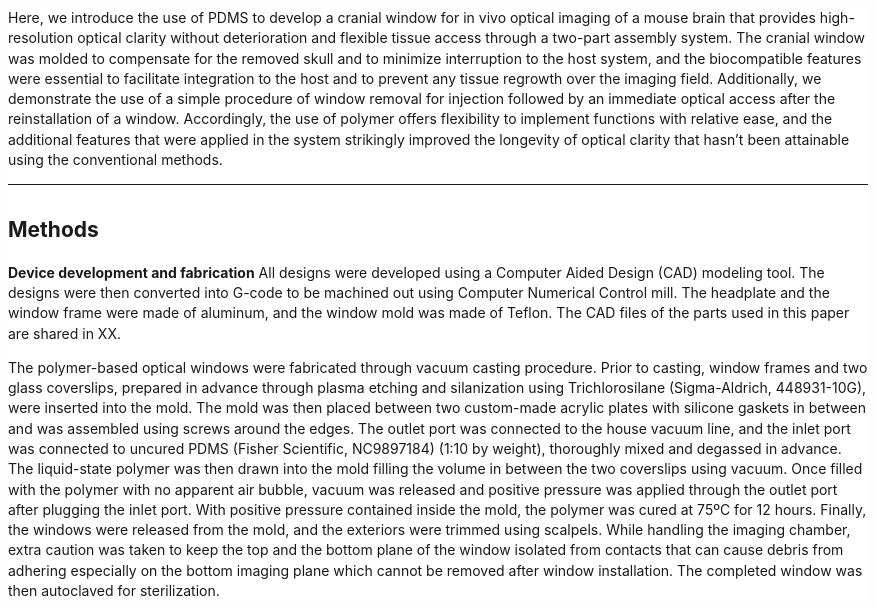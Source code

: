 Here, we introduce the use of PDMS to develop a cranial window for in vivo optical imaging of a mouse brain that provides high-resolution optical clarity without deterioration and flexible tissue access through a two-part assembly system. The cranial window was molded to compensate for the removed skull and to minimize interruption to the host system, and the biocompatible features were essential to facilitate integration to the host and to prevent any tissue regrowth over the imaging field. Additionally, we demonstrate the use of a simple procedure of window removal for injection followed by an immediate optical access after the reinstallation of a window. Accordingly, the use of polymer offers flexibility to implement functions with relative ease, and the additional features that were applied in the system strikingly improved the longevity of optical clarity that hasn’t been attainable using the conventional methods. 

---

## Methods
**Device development and fabrication**   All designs were developed using a Computer Aided Design (CAD) modeling tool. The designs were then converted into G-code to be machined out using Computer Numerical Control mill. The headplate and the window frame were made of aluminum, and the window mold was made of Teflon. The CAD files of the parts used in this paper are shared in XX. 

The polymer-based optical windows were fabricated through vacuum casting procedure. Prior to casting, window frames and two glass coverslips, prepared in advance through plasma etching and silanization using Trichlorosilane (Sigma-Aldrich, 448931-10G), were inserted into the mold. The mold was then placed between two custom-made acrylic plates with silicone gaskets in between and was assembled using screws around the edges. The outlet port was connected to the house vacuum line, and the inlet port was connected to uncured PDMS (Fisher Scientific, NC9897184) (1:10 by weight), thoroughly mixed and degassed in advance. The liquid-state polymer was then drawn into the mold filling the volume in between the two coverslips using vacuum. Once filled with the polymer with no apparent air bubble, vacuum was released and positive pressure was applied through the outlet port after plugging the inlet port. With positive pressure contained inside the mold, the polymer was cured at 75ºC for 12 hours. Finally, the windows were released from the mold, and the exteriors were trimmed using scalpels. While handling the imaging chamber, extra caution was taken to keep the top and the bottom plane of the window isolated from contacts that can cause debris from adhering especially on the bottom imaging plane which cannot be removed after window installation. The completed window was then autoclaved for sterilization. 
 